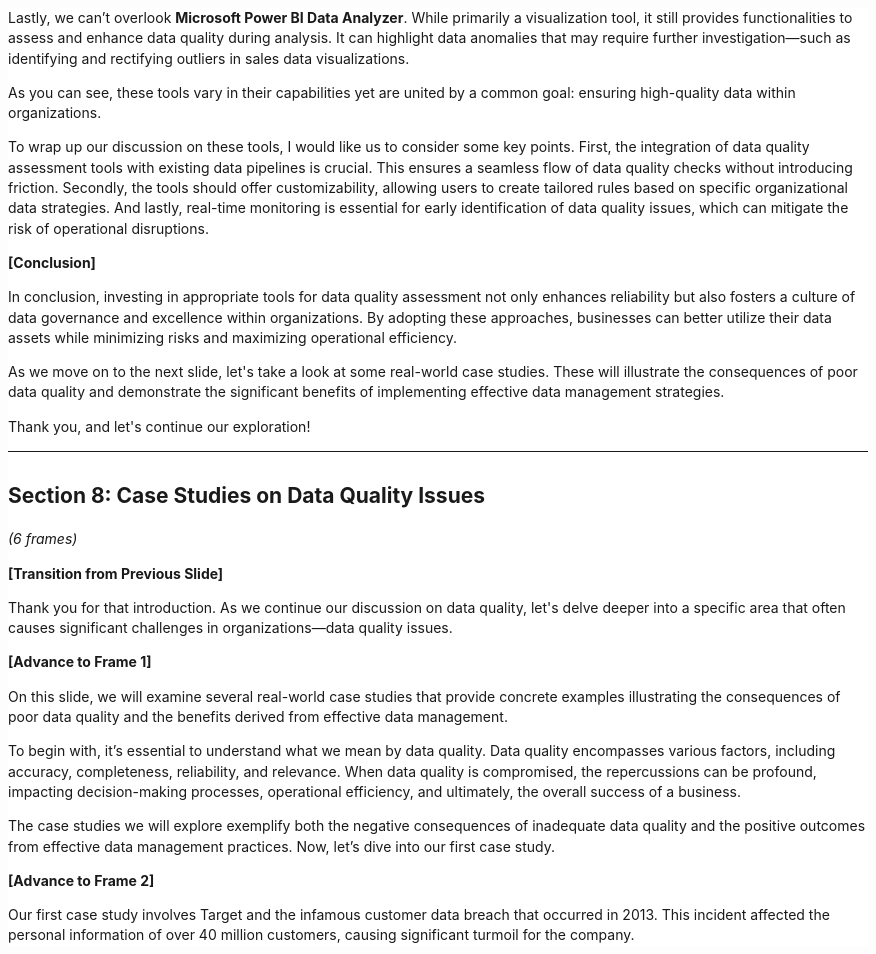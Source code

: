 Lastly, we can’t overlook **Microsoft Power BI Data Analyzer**. While primarily a visualization tool, it still provides functionalities to assess and enhance data quality during analysis. It can highlight data anomalies that may require further investigation—such as identifying and rectifying outliers in sales data visualizations.

As you can see, these tools vary in their capabilities yet are united by a common goal: ensuring high-quality data within organizations.

To wrap up our discussion on these tools, I would like us to consider some key points. First, the integration of data quality assessment tools with existing data pipelines is crucial. This ensures a seamless flow of data quality checks without introducing friction. Secondly, the tools should offer customizability, allowing users to create tailored rules based on specific organizational data strategies. And lastly, real-time monitoring is essential for early identification of data quality issues, which can mitigate the risk of operational disruptions. 

**[Conclusion]**

In conclusion, investing in appropriate tools for data quality assessment not only enhances reliability but also fosters a culture of data governance and excellence within organizations. By adopting these approaches, businesses can better utilize their data assets while minimizing risks and maximizing operational efficiency.

As we move on to the next slide, let's take a look at some real-world case studies. These will illustrate the consequences of poor data quality and demonstrate the significant benefits of implementing effective data management strategies. 

Thank you, and let's continue our exploration!

---

## Section 8: Case Studies on Data Quality Issues
*(6 frames)*

**[Transition from Previous Slide]**

Thank you for that introduction. As we continue our discussion on data quality, let's delve deeper into a specific area that often causes significant challenges in organizations—data quality issues. 

**[Advance to Frame 1]**

On this slide, we will examine several real-world case studies that provide concrete examples illustrating the consequences of poor data quality and the benefits derived from effective data management.

To begin with, it’s essential to understand what we mean by data quality. Data quality encompasses various factors, including accuracy, completeness, reliability, and relevance. When data quality is compromised, the repercussions can be profound, impacting decision-making processes, operational efficiency, and ultimately, the overall success of a business.

The case studies we will explore exemplify both the negative consequences of inadequate data quality and the positive outcomes from effective data management practices. Now, let’s dive into our first case study.

**[Advance to Frame 2]**

Our first case study involves Target and the infamous customer data breach that occurred in 2013. This incident affected the personal information of over 40 million customers, causing significant turmoil for the company.
